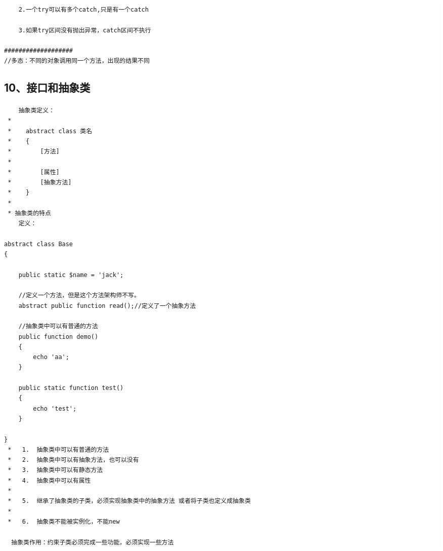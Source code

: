 		2.一个try可以有多个catch,只是有一个catch

		3.如果try区间没有抛出异常，catch区间不执行

	###################
	//多态：不同的对象调用同一个方法，出现的结果不同



## 10、接口和抽象类



 		抽象类定义：
	 *
	 *    abstract class 类名
	 *    {
	 *    	  [方法]
	 *
	 * 		  [属性]
	 * 		  [抽象方法]
	 *    }
	 *
	 * 抽象类的特点
	 	定义：

	abstract class Base
	{

		public static $name = 'jack';

		//定义一个方法，但是这个方法架构师不写。
		abstract public function read();//定义了一个抽象方法

		//抽象类中可以有普通的方法
		public function demo()
		{
			echo 'aa';
		}

		public static function test()
		{
			echo 'test';
		}

	}
	 *   1.  抽象类中可以有普通的方法
	 *   2.  抽象类中可以有抽象方法，也可以没有
	 *   3.  抽象类中可以有静态方法
	 *   4.  抽象类中可以有属性
	 *
	 *   5.  继承了抽象类的子类，必须实现抽象类中的抽象方法 或者将子类也定义成抽象类
	 *
	 *   6.  抽象类不能被实例化，不能new

	  抽象类作用：约束子类必须完成一些功能，必须实现一些方法
